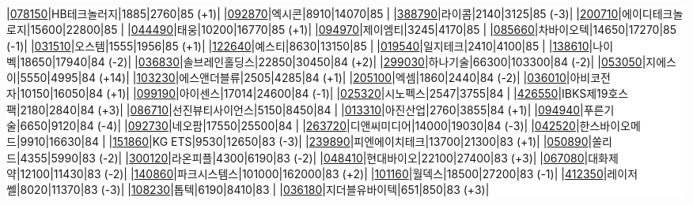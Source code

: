|[078150](https://finance.daum.net/quotes/A078150)|HB테크놀러지|1885|2760|85 (+1)|
|[092870](https://finance.daum.net/quotes/A092870)|엑시콘|8910|14070|85 |
|[388790](https://finance.daum.net/quotes/A388790)|라이콤|2140|3125|85 (-3)|
|[200710](https://finance.daum.net/quotes/A200710)|에이디테크놀로지|15600|22800|85 |
|[044490](https://finance.daum.net/quotes/A044490)|태웅|10200|16770|85 (+1)|
|[094970](https://finance.daum.net/quotes/A094970)|제이엠티|3245|4170|85 |
|[085660](https://finance.daum.net/quotes/A085660)|차바이오텍|14650|17270|85 (-1)|
|[031510](https://finance.daum.net/quotes/A031510)|오스템|1555|1956|85 (+1)|
|[122640](https://finance.daum.net/quotes/A122640)|예스티|8630|13150|85 |
|[019540](https://finance.daum.net/quotes/A019540)|일지테크|2410|4100|85 |
|[138610](https://finance.daum.net/quotes/A138610)|나이벡|18650|17940|84 (-2)|
|[036830](https://finance.daum.net/quotes/A036830)|솔브레인홀딩스|22850|30450|84 (+2)|
|[299030](https://finance.daum.net/quotes/A299030)|하나기술|66300|103300|84 (-2)|
|[053050](https://finance.daum.net/quotes/A053050)|지에스이|5550|4995|84 (+14)|
|[103230](https://finance.daum.net/quotes/A103230)|에스앤더블류|2505|4285|84 (+1)|
|[205100](https://finance.daum.net/quotes/A205100)|엑셈|1860|2440|84 (-2)|
|[036010](https://finance.daum.net/quotes/A036010)|아비코전자|10150|16050|84 (+1)|
|[099190](https://finance.daum.net/quotes/A099190)|아이센스|17014|24600|84 (-1)|
|[025320](https://finance.daum.net/quotes/A025320)|시노펙스|2547|3755|84 |
|[426550](https://finance.daum.net/quotes/A426550)|IBKS제19호스팩|2180|2840|84 (+3)|
|[086710](https://finance.daum.net/quotes/A086710)|선진뷰티사이언스|5150|8450|84 |
|[013310](https://finance.daum.net/quotes/A013310)|아진산업|2760|3855|84 (+1)|
|[094940](https://finance.daum.net/quotes/A094940)|푸른기술|6650|9120|84 (-4)|
|[092730](https://finance.daum.net/quotes/A092730)|네오팜|17550|25500|84 |
|[263720](https://finance.daum.net/quotes/A263720)|디앤씨미디어|14000|19030|84 (-3)|
|[042520](https://finance.daum.net/quotes/A042520)|한스바이오메드|9910|16630|84 |
|[151860](https://finance.daum.net/quotes/A151860)|KG ETS|9530|12650|83 (-3)|
|[239890](https://finance.daum.net/quotes/A239890)|피엔에이치테크|13700|21300|83 (+1)|
|[050890](https://finance.daum.net/quotes/A050890)|쏠리드|4355|5990|83 (-2)|
|[300120](https://finance.daum.net/quotes/A300120)|라온피플|4300|6190|83 (-2)|
|[048410](https://finance.daum.net/quotes/A048410)|현대바이오|22100|27400|83 (+3)|
|[067080](https://finance.daum.net/quotes/A067080)|대화제약|12100|11430|83 (-2)|
|[140860](https://finance.daum.net/quotes/A140860)|파크시스템스|101000|162000|83 (+2)|
|[101160](https://finance.daum.net/quotes/A101160)|월덱스|18500|27200|83 (-1)|
|[412350](https://finance.daum.net/quotes/A412350)|레이저쎌|8020|11370|83 (-3)|
|[108230](https://finance.daum.net/quotes/A108230)|톱텍|6190|8410|83 |
|[036180](https://finance.daum.net/quotes/A036180)|지더블유바이텍|651|850|83 (+3)|